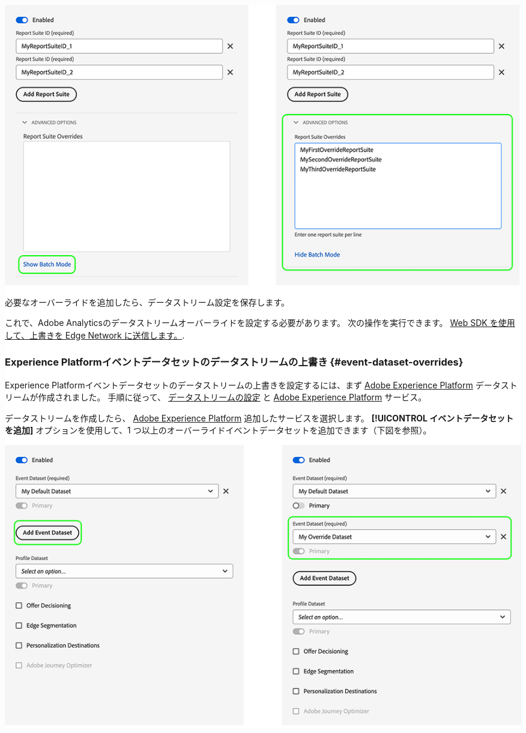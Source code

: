 ![Adobe Analyticsサービス設定を示すデータストリーム UI のスクリーンショット。レポートスイートのオーバーライドがハイライト表示されています。](../assets/datastreams/overrides/override-analytics.png)

必要なオーバーライドを追加したら、データストリーム設定を保存します。

これで、Adobe Analyticsのデータストリームオーバーライドを設定する必要があります。 次の操作を実行できます。 [Web SDK を使用して、上書きを Edge Network に送信します。](#send-overrides).

### Experience Platformイベントデータセットのデータストリームの上書き {#event-dataset-overrides}

Experience Platformイベントデータセットのデータストリームの上書きを設定するには、まず [Adobe Experience Platform](configure.md#aep) データストリームが作成されました。 手順に従って、 [データストリームの設定](configure.md) と [Adobe Experience Platform](configure.md#aep) サービス。

データストリームを作成したら、 [Adobe Experience Platform](configure.md#aep) 追加したサービスを選択します。 **[!UICONTROL イベントデータセットを追加]** オプションを使用して、1 つ以上のオーバーライドイベントデータセットを追加できます（下図を参照）。

![Adobe Experience Platformサービス設定を示すデータストリーム UI のスクリーンショット。イベントデータセットのオーバーライドが強調表示されています。](../assets/datastreams/overrides/override-aep.png)